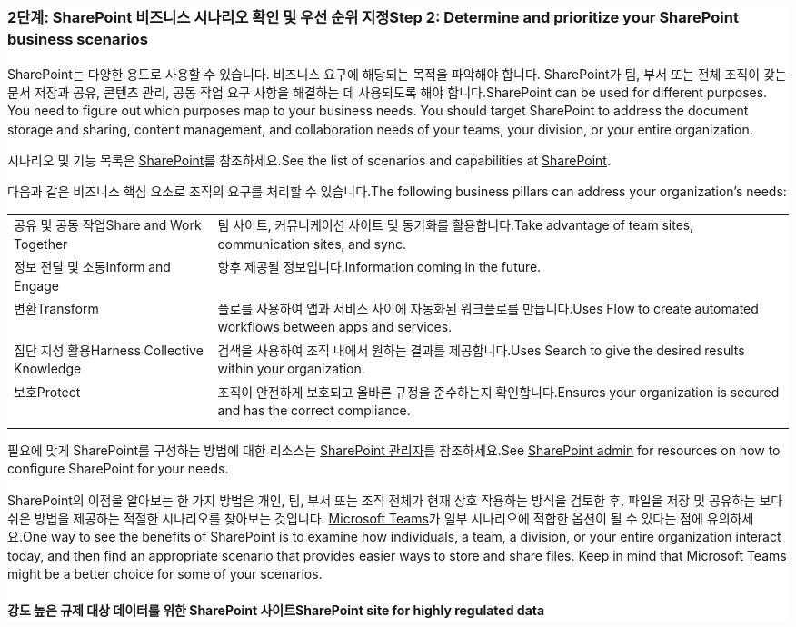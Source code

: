 ### <a name="step-2-determine-and-prioritize-your-sharepoint-business-scenarios"></a><span data-ttu-id="2915e-120">2단계: SharePoint 비즈니스 시나리오 확인 및 우선 순위 지정</span><span class="sxs-lookup"><span data-stu-id="2915e-120">Step 2: Determine and prioritize your SharePoint business scenarios</span></span>

<span data-ttu-id="2915e-p104">SharePoint는 다양한 용도로 사용할 수 있습니다. 비즈니스 요구에 해당되는 목적을 파악해야 합니다. SharePoint가 팀, 부서 또는 전체 조직이 갖는 문서 저장과 공유, 콘텐츠 관리, 공동 작업 요구 사항을 해결하는 데 사용되도록 해야 합니다.</span><span class="sxs-lookup"><span data-stu-id="2915e-p104">SharePoint can be used for different purposes. You need to figure out which purposes map to your business needs. You should target SharePoint to address the document storage and sharing, content management, and collaboration needs of your teams, your division, or your entire organization.</span></span> 

<span data-ttu-id="2915e-124">시나리오 및 기능 목록은 [SharePoint](https://products.office.com/sharepoint/collaboration )를 참조하세요.</span><span class="sxs-lookup"><span data-stu-id="2915e-124">See the list of scenarios and capabilities at [SharePoint](https://products.office.com/sharepoint/collaboration ).</span></span>

<span data-ttu-id="2915e-125">다음과 같은 비즈니스 핵심 요소로 조직의 요구를 처리할 수 있습니다.</span><span class="sxs-lookup"><span data-stu-id="2915e-125">The following business pillars can address your organization’s needs:</span></span>

|||
|:-----|:-----|
| <span data-ttu-id="2915e-126">공유 및 공동 작업</span><span class="sxs-lookup"><span data-stu-id="2915e-126">Share and Work Together</span></span> | <span data-ttu-id="2915e-127">팀 사이트, 커뮤니케이션 사이트 및 동기화를 활용합니다.</span><span class="sxs-lookup"><span data-stu-id="2915e-127">Take advantage of team sites, communication sites, and sync.</span></span> |
| <span data-ttu-id="2915e-128">정보 전달 및 소통</span><span class="sxs-lookup"><span data-stu-id="2915e-128">Inform and Engage</span></span> | <span data-ttu-id="2915e-129">향후 제공될 정보입니다.</span><span class="sxs-lookup"><span data-stu-id="2915e-129">Information coming in the future.</span></span> |
| <span data-ttu-id="2915e-130">변환</span><span class="sxs-lookup"><span data-stu-id="2915e-130">Transform</span></span> | <span data-ttu-id="2915e-131">플로를 사용하여 앱과 서비스 사이에 자동화된 워크플로를 만듭니다.</span><span class="sxs-lookup"><span data-stu-id="2915e-131">Uses Flow to create automated workflows between apps and services.</span></span> |
| <span data-ttu-id="2915e-132">집단 지성 활용</span><span class="sxs-lookup"><span data-stu-id="2915e-132">Harness Collective Knowledge</span></span> | <span data-ttu-id="2915e-133">검색을 사용하여 조직 내에서 원하는 결과를 제공합니다.</span><span class="sxs-lookup"><span data-stu-id="2915e-133">Uses Search to give the desired results within your organization.</span></span> |
| <span data-ttu-id="2915e-134">보호</span><span class="sxs-lookup"><span data-stu-id="2915e-134">Protect</span></span> | <span data-ttu-id="2915e-135">조직이 안전하게 보호되고 올바른 규정을 준수하는지 확인합니다.</span><span class="sxs-lookup"><span data-stu-id="2915e-135">Ensures your organization is secured and has the correct compliance.</span></span> |
|||

<span data-ttu-id="2915e-136">필요에 맞게 SharePoint를 구성하는 방법에 대한 리소스는 [SharePoint 관리자](https://docs.microsoft.com/sharepoint/sharepoint-online)를 참조하세요.</span><span class="sxs-lookup"><span data-stu-id="2915e-136">See [SharePoint admin](https://docs.microsoft.com/sharepoint/sharepoint-online) for resources on how to configure SharePoint for your needs.</span></span>

<span data-ttu-id="2915e-p105">SharePoint의 이점을 알아보는 한 가지 방법은 개인, 팀, 부서 또는 조직 전체가 현재 상호 작용하는 방식을 검토한 후, 파일을 저장 및 공유하는 보다 쉬운 방법을 제공하는 적절한 시나리오를 찾아보는 것입니다. [Microsoft Teams](teams-workload.md)가 일부 시나리오에 적합한 옵션이 될 수 있다는 점에 유의하세요.</span><span class="sxs-lookup"><span data-stu-id="2915e-p105">One way to see the benefits of SharePoint is to examine how individuals, a team, a division, or your entire organization interact today, and then find an appropriate scenario that provides easier ways to store and share files. Keep in mind that [Microsoft Teams](teams-workload.md) might be a better choice for some of your scenarios.</span></span>

#### <a name="sharepoint-site-for-highly-regulated-data"></a><span data-ttu-id="2915e-139">강도 높은 규제 대상 데이터를 위한 SharePoint 사이트</span><span class="sxs-lookup"><span data-stu-id="2915e-139">SharePoint site for highly regulated data</span></span>
